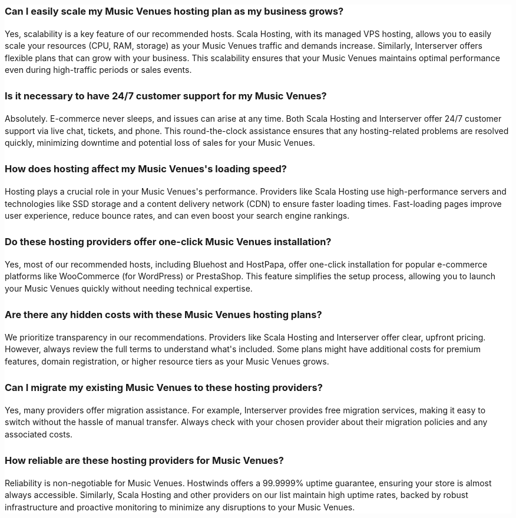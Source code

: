 ### Can I easily scale my Music Venues hosting plan as my business grows? 
Yes, scalability is a key feature of our recommended hosts. Scala Hosting, with its managed VPS hosting, allows you to easily scale your resources (CPU, RAM, storage) as your Music Venues traffic and demands increase. Similarly, Interserver offers flexible plans that can grow with your business. This scalability ensures that your Music Venues maintains optimal performance even during high-traffic periods or sales events.

### Is it necessary to have 24/7 customer support for my Music Venues? 
Absolutely. E-commerce never sleeps, and issues can arise at any time. Both Scala Hosting and Interserver offer 24/7 customer support via live chat, tickets, and phone. This round-the-clock assistance ensures that any hosting-related problems are resolved quickly, minimizing downtime and potential loss of sales for your Music Venues.

### How does hosting affect my Music Venues's loading speed? 
Hosting plays a crucial role in your Music Venues's performance. Providers like Scala Hosting use high-performance servers and technologies like SSD storage and a content delivery network (CDN) to ensure faster loading times. Fast-loading pages improve user experience, reduce bounce rates, and can even boost your search engine rankings.

### Do these hosting providers offer one-click Music Venues installation? 
Yes, most of our recommended hosts, including Bluehost and HostPapa, offer one-click installation for popular e-commerce platforms like WooCommerce (for WordPress) or PrestaShop. This feature simplifies the setup process, allowing you to launch your Music Venues quickly without needing technical expertise.

### Are there any hidden costs with these Music Venues hosting plans? 
We prioritize transparency in our recommendations. Providers like Scala Hosting and Interserver offer clear, upfront pricing. However, always review the full terms to understand what's included. Some plans might have additional costs for premium features, domain registration, or higher resource tiers as your Music Venues grows.

### Can I migrate my existing Music Venues to these hosting providers? 
Yes, many providers offer migration assistance. For example, Interserver provides free migration services, making it easy to switch without the hassle of manual transfer. Always check with your chosen provider about their migration policies and any associated costs.

### How reliable are these hosting providers for Music Venues? 
Reliability is non-negotiable for Music Venues. Hostwinds offers a 99.9999% uptime guarantee, ensuring your store is almost always accessible. Similarly, Scala Hosting and other providers on our list maintain high uptime rates, backed by robust infrastructure and proactive monitoring to minimize any disruptions to your Music Venues.
